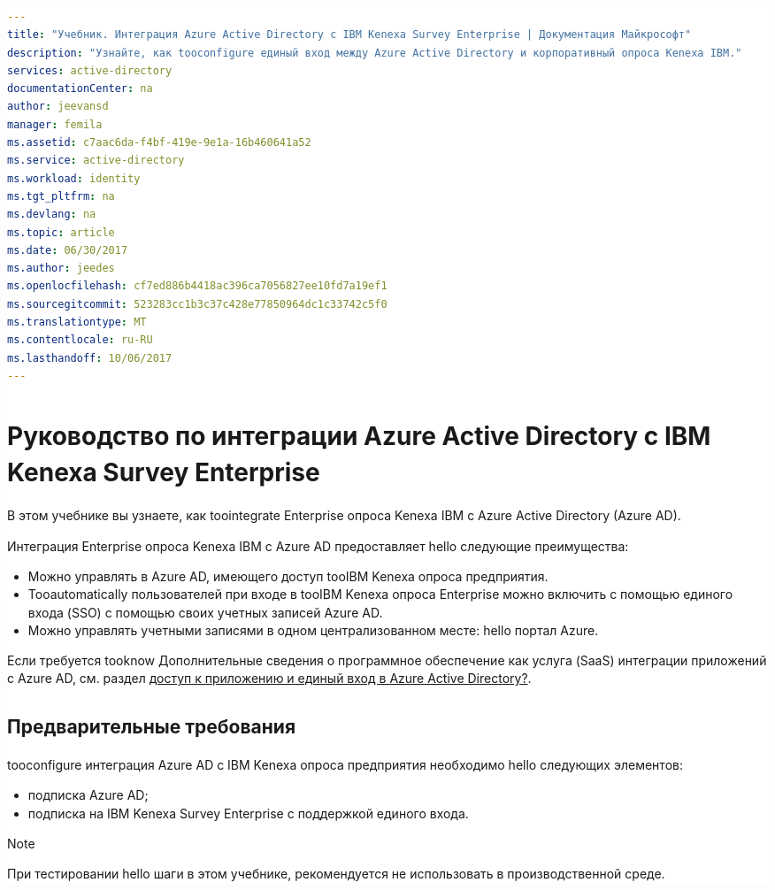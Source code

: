 ```yaml
---
title: "Учебник. Интеграция Azure Active Directory с IBM Kenexa Survey Enterprise | Документация Майкрософт"
description: "Узнайте, как tooconfigure единый вход между Azure Active Directory и корпоративный опроса Kenexa IBM."
services: active-directory
documentationCenter: na
author: jeevansd
manager: femila
ms.assetid: c7aac6da-f4bf-419e-9e1a-16b460641a52
ms.service: active-directory
ms.workload: identity
ms.tgt_pltfrm: na
ms.devlang: na
ms.topic: article
ms.date: 06/30/2017
ms.author: jeedes
ms.openlocfilehash: cf7ed886b4418ac396ca7056827ee10fd7a19ef1
ms.sourcegitcommit: 523283cc1b3c37c428e77850964dc1c33742c5f0
ms.translationtype: MT
ms.contentlocale: ru-RU
ms.lasthandoff: 10/06/2017
---
```

# <a name="tutorial-azure-active-directory-integration-with-ibm-kenexa-survey-enterprise"></a>Руководство по интеграции Azure Active Directory с IBM Kenexa Survey Enterprise

В этом учебнике вы узнаете, как toointegrate Enterprise опроса Kenexa IBM с Azure Active Directory (Azure AD).

Интеграция Enterprise опроса Kenexa IBM с Azure AD предоставляет hello следующие преимущества:

- Можно управлять в Azure AD, имеющего доступ tooIBM Kenexa опроса предприятия.
- Tooautomatically пользователей при входе в tooIBM Kenexa опроса Enterprise можно включить с помощью единого входа (SSO) с помощью своих учетных записей Azure AD.
- Можно управлять учетными записями в одном централизованном месте: hello портал Azure.

Если требуется tooknow Дополнительные сведения о программное обеспечение как услуга (SaaS) интеграции приложений с Azure AD, см. раздел [доступ к приложению и единый вход в Azure Active Directory?](active-directory-appssoaccess-whatis.md).

## <a name="prerequisites"></a>Предварительные требования

tooconfigure интеграция Azure AD с IBM Kenexa опроса предприятия необходимо hello следующих элементов:

- подписка Azure AD;
- подписка на IBM Kenexa Survey Enterprise с поддержкой единого входа.

> [!NOTE]
> При тестировании hello шаги в этом учебнике, рекомендуется не использовать в производственной среде.


[1]: ./media/active-directory-saas-kenexasurvey-tutorial/tutorial_general_01.png
[2]: ./media/active-directory-saas-kenexasurvey-tutorial/tutorial_general_02.png
[3]: ./media/active-directory-saas-kenexasurvey-tutorial/tutorial_general_03.png
[4]: ./media/active-directory-saas-kenexasurvey-tutorial/tutorial_general_04.png
[100]: ./media/active-directory-saas-kenexasurvey-tutorial/tutorial_general_100.png
[200]: ./media/active-directory-saas-kenexasurvey-tutorial/tutorial_general_200.png
[201]: ./media/active-directory-saas-kenexasurvey-tutorial/tutorial_general_201.png
[202]: ./media/active-directory-saas-kenexasurvey-tutorial/tutorial_general_202.png
[203]: ./media/active-directory-saas-kenexasurvey-tutorial/tutorial_general_203.png